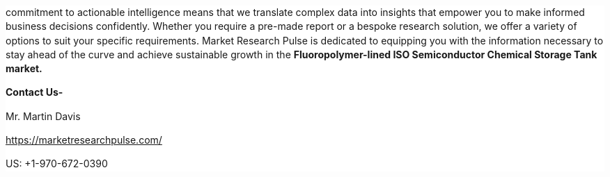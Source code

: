 commitment to actionable intelligence means that we translate complex data into insights that empower you to make informed business decisions confidently. Whether you require a pre-made report or a bespoke research solution, we offer a variety of options to suit your specific requirements. Market Research Pulse is dedicated to equipping you with the information necessary to stay ahead of the curve and achieve sustainable growth in the <strong>Fluoropolymer-lined ISO Semiconductor Chemical Storage Tank market.</strong></p><p><strong>Contact Us-</strong></p><p>Mr. Martin Davis</p><p>https://marketresearchpulse.com/</p><p>US: +1-970-672-0390</p>